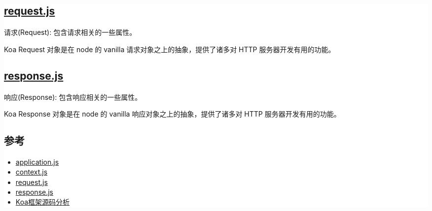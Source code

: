 
## [request.js](https://github.com/koajs/koa/blob/master/lib/request.js)

请求(Request): 包含请求相关的一些属性。

Koa Request 对象是在 node 的 vanilla 请求对象之上的抽象，提供了诸多对 HTTP 服务器开发有用的功能。





## [response.js](https://github.com/koajs/koa/blob/master/lib/response.js)

响应(Response): 包含响应相关的一些属性。

Koa Response 对象是在 node 的 vanilla 响应对象之上的抽象，提供了诸多对 HTTP 服务器开发有用的功能。


## 参考
- [application.js](https://github.com/koajs/koa/blob/master/lib/application.js)
- [context.js](https://github.com/koajs/koa/blob/master/lib/context.js)
- [request.js](https://github.com/koajs/koa/blob/master/lib/request.js)
- [response.js](https://github.com/koajs/koa/blob/master/lib/response.js)
- [Koa框架源码分析](https://mp.weixin.qq.com/s/PiI4PTzUBNLPm2cKd71lyw)
